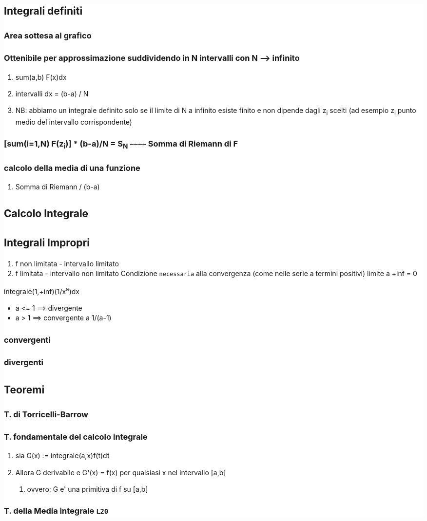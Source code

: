 ## Integrali definiti

### Area sottesa al grafico

### Ottenibile per approssimazione suddividendo in N intervalli con N –\> infinito

1.  sum(a,b) F(x)dx

2.  intervalli dx = (b-a) / N

3.  NB: abbiamo un integrale definito solo se il limite di N a infinito esiste finito e non dipende dagli z<sub>i</sub> scelti (ad esempio z<sub>i</sub> punto medio del intervallo corrispondente)

### \[sum(i=1,N) F(z<sub>i</sub>)\] \* (b-a)/N = S<sub>N</sub> `~~~~` Somma di Riemann di F

### calcolo della media di una funzione

1.  Somma di Riemann / (b-a)

## Calcolo Integrale

## Integrali Impropri

1.  f non limitata - intervallo limitato
2.  f limitata - intervallo non limitato Condizione `necessaria` alla convergenza (come nelle serie a termini positivi) limite a +inf = 0

integrale(1,+inf)(1/x<sup>a</sup>)dx

- a \<= 1 ==\> divergente
- a \> 1 ==\> convergente a 1/(a-1)

### convergenti

### divergenti

## Teoremi

### T. di Torricelli-Barrow

### T. fondamentale del calcolo integrale

1.  sia G(x) := integrale(a,x)f(t)dt

2.  Allora G derivabile e G'(x) = f(x) per qualsiasi x nel intervallo \[a,b\]

    1.  ovvero: G e' una primitiva di f su \[a,b\]

### T. della Media integrale `L20`
